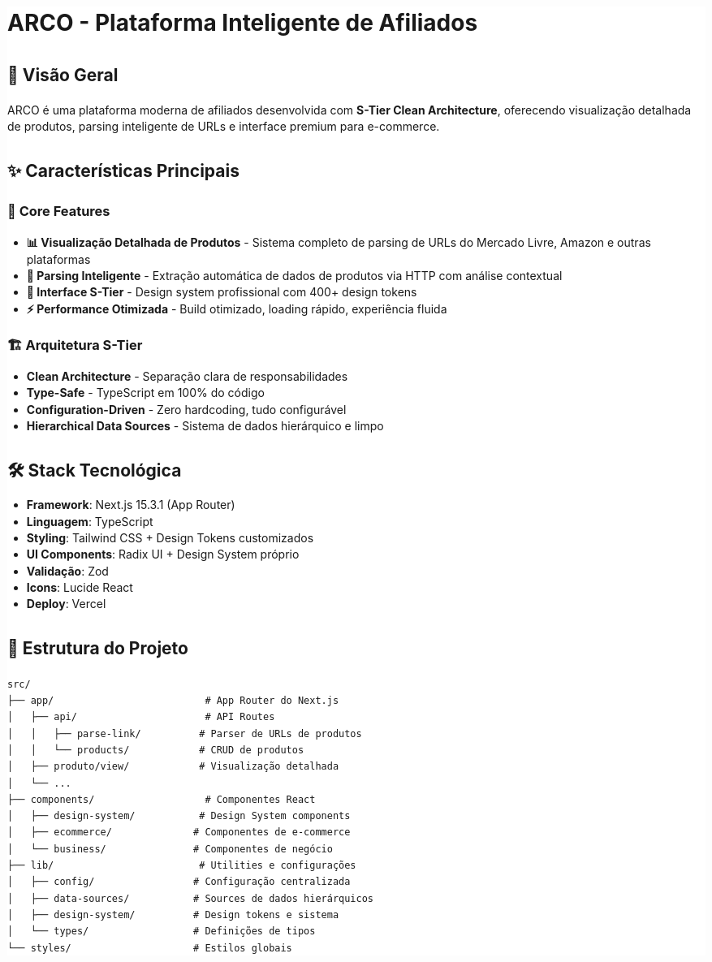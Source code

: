 # ARCO - Plataforma Inteligente de Afiliados

## 🚀 Visão Geral

ARCO é uma plataforma moderna de afiliados desenvolvida com **S-Tier Clean Architecture**, oferecendo visualização detalhada de produtos, parsing inteligente de URLs e interface premium para e-commerce.

## ✨ Características Principais

### 🎯 **Core Features**
- **📊 Visualização Detalhada de Produtos** - Sistema completo de parsing de URLs do Mercado Livre, Amazon e outras plataformas
- **🤖 Parsing Inteligente** - Extração automática de dados de produtos via HTTP com análise contextual
- **💎 Interface S-Tier** - Design system profissional com 400+ design tokens
- **⚡ Performance Otimizada** - Build otimizado, loading rápido, experiência fluida

### 🏗️ **Arquitetura S-Tier**
- **Clean Architecture** - Separação clara de responsabilidades
- **Type-Safe** - TypeScript em 100% do código
- **Configuration-Driven** - Zero hardcoding, tudo configurável
- **Hierarchical Data Sources** - Sistema de dados hierárquico e limpo

## 🛠️ Stack Tecnológica

- **Framework**: Next.js 15.3.1 (App Router)
- **Linguagem**: TypeScript
- **Styling**: Tailwind CSS + Design Tokens customizados
- **UI Components**: Radix UI + Design System próprio
- **Validação**: Zod
- **Icons**: Lucide React
- **Deploy**: Vercel

## 📁 Estrutura do Projeto

```
src/
├── app/                          # App Router do Next.js
│   ├── api/                      # API Routes
│   │   ├── parse-link/          # Parser de URLs de produtos
│   │   └── products/            # CRUD de produtos
│   ├── produto/view/            # Visualização detalhada
│   └── ...
├── components/                   # Componentes React
│   ├── design-system/           # Design System components
│   ├── ecommerce/              # Componentes de e-commerce
│   └── business/               # Componentes de negócio
├── lib/                         # Utilities e configurações
│   ├── config/                 # Configuração centralizada
│   ├── data-sources/           # Sources de dados hierárquicos
│   ├── design-system/          # Design tokens e sistema
│   └── types/                  # Definições de tipos
└── styles/                     # Estilos globais
```
